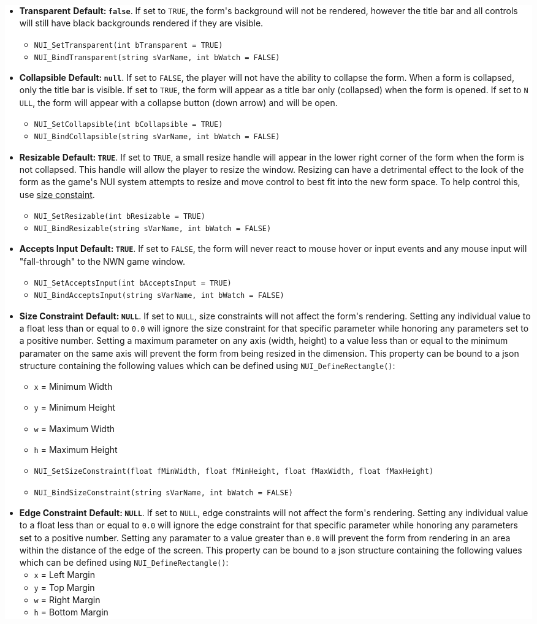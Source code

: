 <a id="transparent"></a>
* <ctl>**Transparent**</ctl>  <b>Default: `false`</b>.  If set to `TRUE`, the form's background will not be rendered, however the title bar and all controls will still have black backgrounds rendered if they are visible.

    - `NUI_SetTransparent(int bTransparent = TRUE)`
    - `NUI_BindTransparent(string sVarName, int bWatch = FALSE)`

<a id="collapsible"></a>
* <ctl>**Collapsible**</ctl>  <b>Default: `null`</b>. If set to `FALSE`, the player will not have the ability to collapse the form.  When a form is collapsed, only the title bar is visible. If set to `TRUE`, the form will appear as a title bar only (collapsed) when the form is opened.  If set to `NULL`, the form will appear with a collapse button (down arrow) and will be open.

    - `NUI_SetCollapsible(int bCollapsible = TRUE)`
    - `NUI_BindCollapsible(string sVarName, int bWatch = FALSE)`

<a id="resizable"></a>
* <ctl>**Resizable**</ctl> <b>Default: `TRUE`</b>.  If set to `TRUE`, a small resize handle will appear in the lower right corner of the form when the form is not collapsed.  This handle will allow the player to resize the window.  Resizing can have a detrimental effect to the look of the form as the game's NUI system attempts to resize and move control to best fit into the new form space.  To help control this, use [size constaint](#size_constraint).

    - `NUI_SetResizable(int bResizable = TRUE)`
    - `NUI_BindResizable(string sVarName, int bWatch = FALSE)`

<a id="accepts_input"></a>
* <ctl>**Accepts Input**</ctl> <b>Default: `TRUE`</b>.  If set to `FALSE`, the form will never react to mouse hover or input events and any mouse input will "fall-through" to the NWN game window.

    - `NUI_SetAcceptsInput(int bAcceptsInput = TRUE)`
    - `NUI_BindAcceptsInput(string sVarName, int bWatch = FALSE)`

<a id="size_constraint"></a>
* <ctl>**Size Constraint**</ctl> <b>Default: `NULL`</b>.  If set to `NULL`, size constraints will not affect the form's rendering.  Setting any individual value to a float less than or equal to `0.0` will ignore the size constraint for that specific parameter while honoring any parameters set to a positive number.  Setting a maximum parameter on any axis (width, height) to a value less than or equal to the minimum paramater on the same axis will prevent the form from being resized in the dimension.  This property can be bound to a json structure containing the following values which can be defined using `NUI_DefineRectangle()`:
    - `x` = Minimum Width
    - `y` = Minimum Height
    - `w` = Maximum Width
    - `h` = Maximum Height

    - `NUI_SetSizeConstraint(float fMinWidth, float fMinHeight, float fMaxWidth, float fMaxHeight)`
    - `NUI_BindSizeConstraint(string sVarName, int bWatch = FALSE)`

<a id="edge_constraint"></a>
* <ctl>**Edge Constraint**</ctl> <b>Default: `NULL`</b>.  If set to `NULL`, edge constraints will not affect the form's rendering.  Setting any individual value to a float less than or equal to `0.0` will ignore the edge constraint for that specific parameter while honoring any parameters set to a positive number.  Setting any paramater to a value greater than `0.0` will prevent the form from rendering in an area within the distance of the edge of the screen.  This property can be bound to a json structure containing the following values which can be defined using `NUI_DefineRectangle()`:
    - `x` = Left Margin
    - `y` = Top Margin
    - `w` = Right Margin
    - `h` = Bottom Margin
